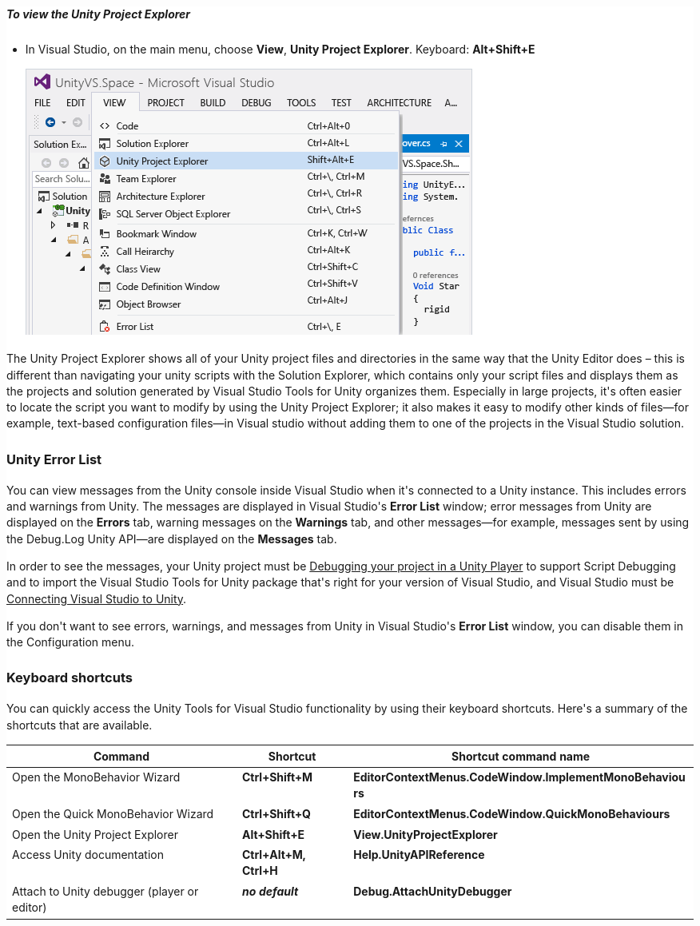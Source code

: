 ##### To view the Unity Project Explorer  
  
-   In Visual Studio, on the main menu, choose **View**, **Unity Project Explorer**. Keyboard: **Alt+Shift+E**  
  
     ![View the Unity Project Explorer window.](../vs140/media/vstu_view_unity_project_explorer.png "vstu_view_unity_project_explorer")  
  
 The Unity Project Explorer shows all of your Unity project files and directories in the same way that the Unity Editor does – this is different than navigating your unity scripts with the Solution Explorer, which contains only your script files and displays them as the projects and solution generated by Visual Studio Tools for Unity organizes them. Especially in large projects, it's often easier to locate the script you want to modify by using the Unity Project Explorer; it also makes it easy to modify other kinds of files—for example, text-based configuration files—in Visual studio without adding them to one of the projects in the Visual Studio solution.  
  
### Unity Error List  
 You can view messages from the Unity console inside Visual Studio when it's connected to a Unity instance. This includes errors and warnings from Unity. The messages are displayed in Visual Studio's **Error List** window; error messages from Unity are displayed on the **Errors** tab, warning messages on the **Warnings** tab, and other messages—for example, messages sent by using the Debug.Log Unity API—are displayed on the **Messages** tab.  
  
 In order to see the messages, your Unity project must be [Debugging your project in a Unity Player](#debugging-your-project-in-a-unity-player) to support Script Debugging and to import the Visual Studio Tools for Unity package that's right for your version of Visual Studio, and Visual Studio must be [Connecting Visual Studio to Unity](#connecting-visual-studio-to-unity).  
  
 If you don't want to see errors, warnings, and messages from Unity in Visual Studio's **Error List** window, you can disable them in the Configuration menu.  
  
### Keyboard shortcuts  
 You can quickly access the Unity Tools for Visual Studio functionality by using their keyboard shortcuts. Here's a summary of the shortcuts that are available.  
  
|Command|Shortcut|Shortcut command name|  
|-------------|--------------|---------------------------|  
|Open the MonoBehavior Wizard|**Ctrl+Shift+M**|**EditorContextMenus.CodeWindow.ImplementMonoBehaviours**|  
|Open the Quick MonoBehavior Wizard|**Ctrl+Shift+Q**|**EditorContextMenus.CodeWindow.QuickMonoBehaviours**|  
|Open the Unity Project Explorer|**Alt+Shift+E**|**View.UnityProjectExplorer**|  
|Access Unity documentation|**Ctrl+Alt+M, Ctrl+H**|**Help.UnityAPIReference**|  
|Attach to Unity debugger (player or editor)|***no default***|**Debug.AttachUnityDebugger**|  
  